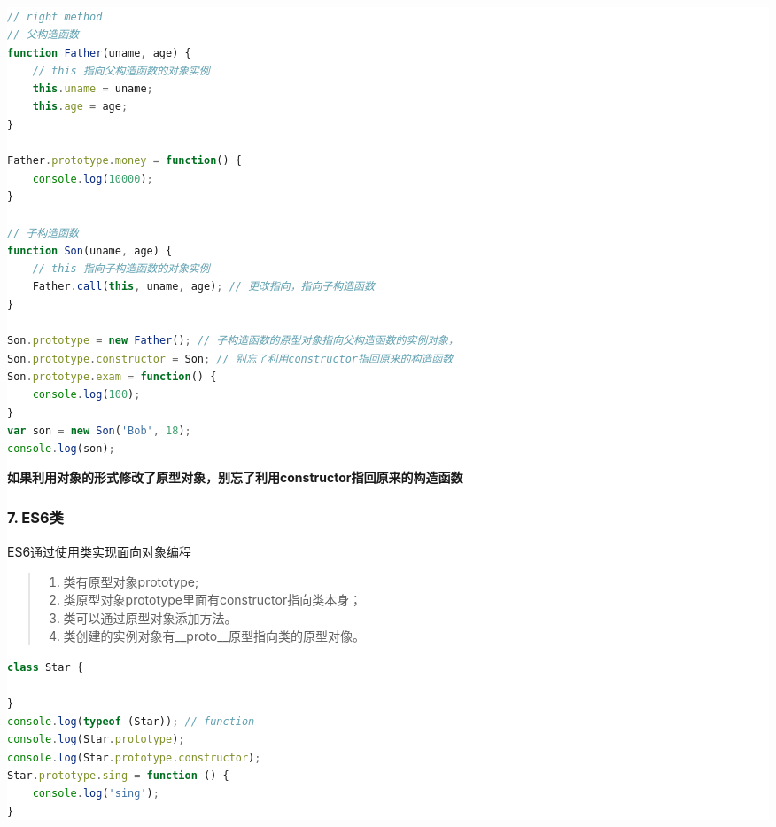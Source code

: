 ```js
// right method
// 父构造函数
function Father(uname, age) {
    // this 指向父构造函数的对象实例
    this.uname = uname;
    this.age = age;
}

Father.prototype.money = function() {
    console.log(10000);
}

// 子构造函数
function Son(uname, age) {
    // this 指向子构造函数的对象实例
    Father.call(this, uname, age); // 更改指向，指向子构造函数
}

Son.prototype = new Father(); // 子构造函数的原型对象指向父构造函数的实例对象，
Son.prototype.constructor = Son; // 别忘了利用constructor指回原来的构造函数
Son.prototype.exam = function() {
    console.log(100);
}
var son = new Son('Bob', 18);
console.log(son);

```

**如果利用对象的形式修改了原型对象，别忘了利用constructor指回原来的构造函数**

### 7. ES6类

ES6通过使用类实现面向对象编程

> 1. 类有原型对象prototype;
> 2. 类原型对象prototype里面有constructor指向类本身；
> 3. 类可以通过原型对象添加方法。
> 4. 类创建的实例对象有\_\_proto\_\_原型指向类的原型对像。

```js
class Star {

}
console.log(typeof (Star)); // function
console.log(Star.prototype);
console.log(Star.prototype.constructor);
Star.prototype.sing = function () {
    console.log('sing');
}
```

